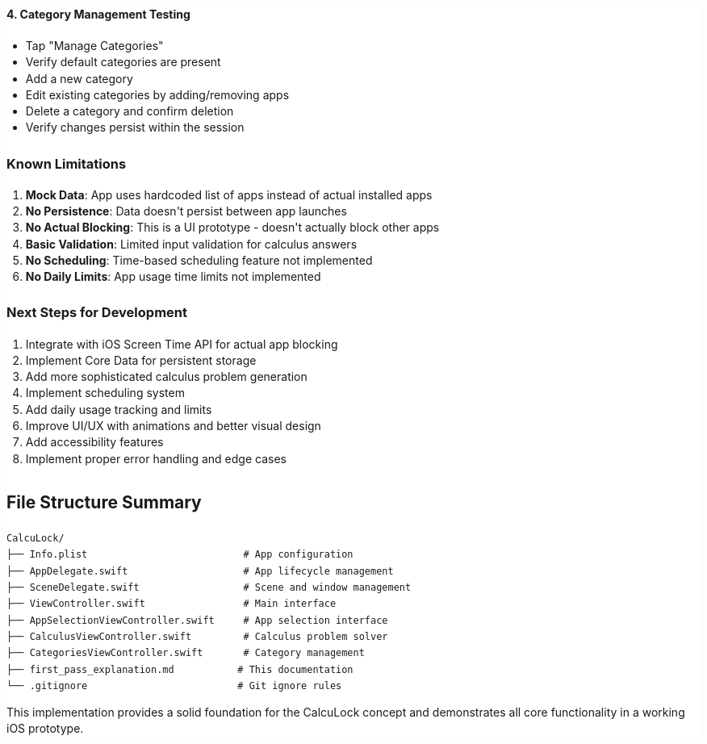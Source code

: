 #### 4. Category Management Testing
- Tap "Manage Categories"
- Verify default categories are present
- Add a new category
- Edit existing categories by adding/removing apps
- Delete a category and confirm deletion
- Verify changes persist within the session

### Known Limitations

1. **Mock Data**: App uses hardcoded list of apps instead of actual installed apps
2. **No Persistence**: Data doesn't persist between app launches
3. **No Actual Blocking**: This is a UI prototype - doesn't actually block other apps
4. **Basic Validation**: Limited input validation for calculus answers
5. **No Scheduling**: Time-based scheduling feature not implemented
6. **No Daily Limits**: App usage time limits not implemented

### Next Steps for Development

1. Integrate with iOS Screen Time API for actual app blocking
2. Implement Core Data for persistent storage
3. Add more sophisticated calculus problem generation
4. Implement scheduling system
5. Add daily usage tracking and limits
6. Improve UI/UX with animations and better visual design
7. Add accessibility features
8. Implement proper error handling and edge cases

## File Structure Summary

```
CalcuLock/
├── Info.plist                           # App configuration
├── AppDelegate.swift                    # App lifecycle management
├── SceneDelegate.swift                  # Scene and window management
├── ViewController.swift                 # Main interface
├── AppSelectionViewController.swift     # App selection interface
├── CalculusViewController.swift         # Calculus problem solver
├── CategoriesViewController.swift       # Category management
├── first_pass_explanation.md           # This documentation
└── .gitignore                          # Git ignore rules
```

This implementation provides a solid foundation for the CalcuLock concept and demonstrates all core functionality in a working iOS prototype.